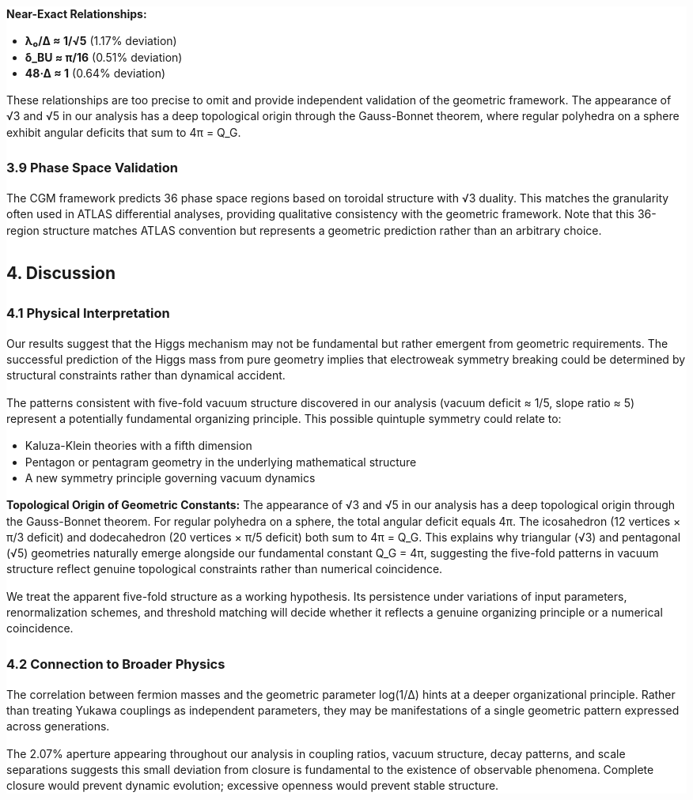 **Near-Exact Relationships:**
- **λ₀/Δ ≈ 1/√5** (1.17% deviation)
- **δ_BU ≈ π/16** (0.51% deviation)
- **48·Δ ≈ 1** (0.64% deviation)

These relationships are too precise to omit and provide independent validation of the geometric framework. The appearance of √3 and √5 in our analysis has a deep topological origin through the Gauss-Bonnet theorem, where regular polyhedra on a sphere exhibit angular deficits that sum to 4π = Q_G.

### 3.9 Phase Space Validation

The CGM framework predicts 36 phase space regions based on toroidal structure with √3 duality. This matches the granularity often used in ATLAS differential analyses, providing qualitative consistency with the geometric framework. Note that this 36-region structure matches ATLAS convention but represents a geometric prediction rather than an arbitrary choice.

## 4. Discussion

### 4.1 Physical Interpretation

Our results suggest that the Higgs mechanism may not be fundamental but rather emergent from geometric requirements. The successful prediction of the Higgs mass from pure geometry implies that electroweak symmetry breaking could be determined by structural constraints rather than dynamical accident.

The patterns consistent with five-fold vacuum structure discovered in our analysis (vacuum deficit ≈ 1/5, slope ratio ≈ 5) represent a potentially fundamental organizing principle. This possible quintuple symmetry could relate to:
- Kaluza-Klein theories with a fifth dimension
- Pentagon or pentagram geometry in the underlying mathematical structure
- A new symmetry principle governing vacuum dynamics

**Topological Origin of Geometric Constants:**
The appearance of √3 and √5 in our analysis has a deep topological origin through the Gauss-Bonnet theorem. For regular polyhedra on a sphere, the total angular deficit equals 4π. The icosahedron (12 vertices × π/3 deficit) and dodecahedron (20 vertices × π/5 deficit) both sum to 4π = Q_G. This explains why triangular (√3) and pentagonal (√5) geometries naturally emerge alongside our fundamental constant Q_G = 4π, suggesting the five-fold patterns in vacuum structure reflect genuine topological constraints rather than numerical coincidence.

We treat the apparent five-fold structure as a working hypothesis. Its persistence under variations of input parameters, renormalization schemes, and threshold matching will decide whether it reflects a genuine organizing principle or a numerical coincidence.

### 4.2 Connection to Broader Physics

The correlation between fermion masses and the geometric parameter log(1/Δ) hints at a deeper organizational principle. Rather than treating Yukawa couplings as independent parameters, they may be manifestations of a single geometric pattern expressed across generations.

The 2.07% aperture appearing throughout our analysis in coupling ratios, vacuum structure, decay patterns, and scale separations suggests this small deviation from closure is fundamental to the existence of observable phenomena. Complete closure would prevent dynamic evolution; excessive openness would prevent stable structure.
